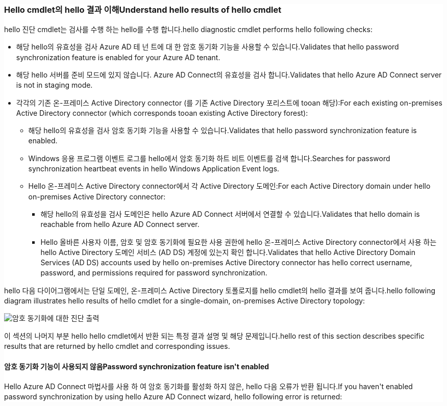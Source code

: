 ### <a name="understand-hello-results-of-hello-cmdlet"></a><span data-ttu-id="04787-121">Hello cmdlet의 hello 결과 이해</span><span class="sxs-lookup"><span data-stu-id="04787-121">Understand hello results of hello cmdlet</span></span>
<span data-ttu-id="04787-122">hello 진단 cmdlet는 검사를 수행 하는 hello를 수행 합니다.</span><span class="sxs-lookup"><span data-stu-id="04787-122">hello diagnostic cmdlet performs hello following checks:</span></span>

* <span data-ttu-id="04787-123">해당 hello의 유효성을 검사 Azure AD 테 넌 트에 대 한 암호 동기화 기능을 사용할 수 있습니다.</span><span class="sxs-lookup"><span data-stu-id="04787-123">Validates that hello password synchronization feature is enabled for your Azure AD tenant.</span></span>

* <span data-ttu-id="04787-124">해당 hello 서버를 준비 모드에 있지 않습니다. Azure AD Connect의 유효성을 검사 합니다.</span><span class="sxs-lookup"><span data-stu-id="04787-124">Validates that hello Azure AD Connect server is not in staging mode.</span></span>

* <span data-ttu-id="04787-125">각각의 기존 온-프레미스 Active Directory connector (를 기존 Active Directory 포리스트에 tooan 해당):</span><span class="sxs-lookup"><span data-stu-id="04787-125">For each existing on-premises Active Directory connector (which corresponds tooan existing Active Directory forest):</span></span>

   * <span data-ttu-id="04787-126">해당 hello의 유효성을 검사 암호 동기화 기능을 사용할 수 있습니다.</span><span class="sxs-lookup"><span data-stu-id="04787-126">Validates that hello password synchronization feature is enabled.</span></span>
   
   * <span data-ttu-id="04787-127">Windows 응용 프로그램 이벤트 로그를 hello에서 암호 동기화 하트 비트 이벤트를 검색 합니다.</span><span class="sxs-lookup"><span data-stu-id="04787-127">Searches for password synchronization heartbeat events in hello Windows Application Event logs.</span></span>

   * <span data-ttu-id="04787-128">Hello 온-프레미스 Active Directory connector에서 각 Active Directory 도메인:</span><span class="sxs-lookup"><span data-stu-id="04787-128">For each Active Directory domain under hello on-premises Active Directory connector:</span></span>

      * <span data-ttu-id="04787-129">해당 hello의 유효성을 검사 도메인은 hello Azure AD Connect 서버에서 연결할 수 있습니다.</span><span class="sxs-lookup"><span data-stu-id="04787-129">Validates that hello domain is reachable from hello Azure AD Connect server.</span></span>

      * <span data-ttu-id="04787-130">Hello 올바른 사용자 이름, 암호 및 암호 동기화에 필요한 사용 권한에 hello 온-프레미스 Active Directory connector에서 사용 하는 hello Active Directory 도메인 서비스 (AD DS) 계정에 있는지 확인 합니다.</span><span class="sxs-lookup"><span data-stu-id="04787-130">Validates that hello Active Directory Domain Services (AD DS) accounts used by hello on-premises Active Directory connector has hello correct username, password, and permissions required for password synchronization.</span></span>

<span data-ttu-id="04787-131">hello 다음 다이어그램에서는 단일 도메인, 온-프레미스 Active Directory 토폴로지를 hello cmdlet의 hello 결과를 보여 줍니다.</span><span class="sxs-lookup"><span data-stu-id="04787-131">hello following diagram illustrates hello results of hello cmdlet for a single-domain, on-premises Active Directory topology:</span></span>

![암호 동기화에 대한 진단 출력](./media/active-directory-aadconnectsync-troubleshoot-password-synchronization/phsglobalgeneral.png)

<span data-ttu-id="04787-133">이 섹션의 나머지 부분 hello hello cmdlet에서 반환 되는 특정 결과 설명 및 해당 문제입니다.</span><span class="sxs-lookup"><span data-stu-id="04787-133">hello rest of this section describes specific results that are returned by hello cmdlet and corresponding issues.</span></span>

#### <a name="password-synchronization-feature-isnt-enabled"></a><span data-ttu-id="04787-134">암호 동기화 기능이 사용되지 않음</span><span class="sxs-lookup"><span data-stu-id="04787-134">Password synchronization feature isn't enabled</span></span>
<span data-ttu-id="04787-135">Hello Azure AD Connect 마법사를 사용 하 여 암호 동기화를 활성화 하지 않은, hello 다음 오류가 반환 됩니다.</span><span class="sxs-lookup"><span data-stu-id="04787-135">If you haven't enabled password synchronization by using hello Azure AD Connect wizard, hello following error is returned:</span></span>
